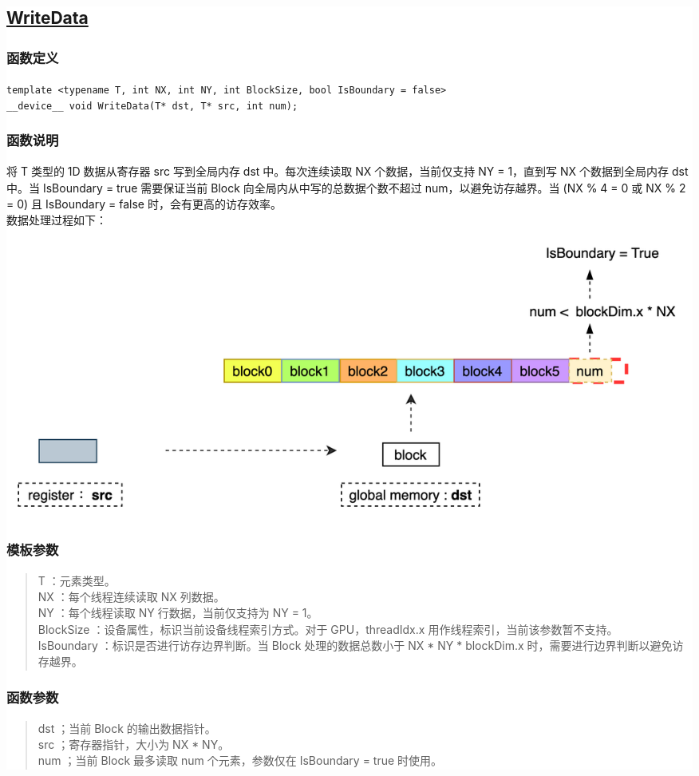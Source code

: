 ## [WriteData](https://github.com/PaddlePaddle/Paddle/blob/develop/paddle/phi/kernels/primitive/datamover_primitives.h#L495)

### 函数定义


```
template <typename T, int NX, int NY, int BlockSize, bool IsBoundary = false>
__device__ void WriteData(T* dst, T* src, int num);
```

### 函数说明

将 T 类型的 1D 数据从寄存器 src 写到全局内存 dst 中。每次连续读取 NX 个数据，当前仅支持 NY = 1，直到写 NX 个数据到全局内存 dst 中。当 IsBoundary = true 需要保证当前 Block 向全局内从中写的总数据个数不超过 num，以避免访存越界。当 (NX % 4 = 0 或 NX % 2 = 0) 且 IsBoundary = false 时，会有更高的访存效率。</br>
数据处理过程如下：</br>
![WriteData](./images/io_write_data.png)

### 模板参数

> T ：元素类型。</br>
> NX ：每个线程连续读取 NX 列数据。</br>
> NY ：每个线程读取 NY 行数据，当前仅支持为 NY = 1。</br>
> BlockSize ：设备属性，标识当前设备线程索引方式。对于 GPU，threadIdx.x 用作线程索引，当前该参数暂不支持。</br>
> IsBoundary ：标识是否进行访存边界判断。当 Block 处理的数据总数小于 NX * NY * blockDim.x 时，需要进行边界判断以避免访存越界。</br>

### 函数参数

> dst ；当前 Block 的输出数据指针。</br>
> src ；寄存器指针，大小为 NX * NY。</br>
> num ；当前 Block 最多读取 num 个元素，参数仅在 IsBoundary = true 时使用。</br>
